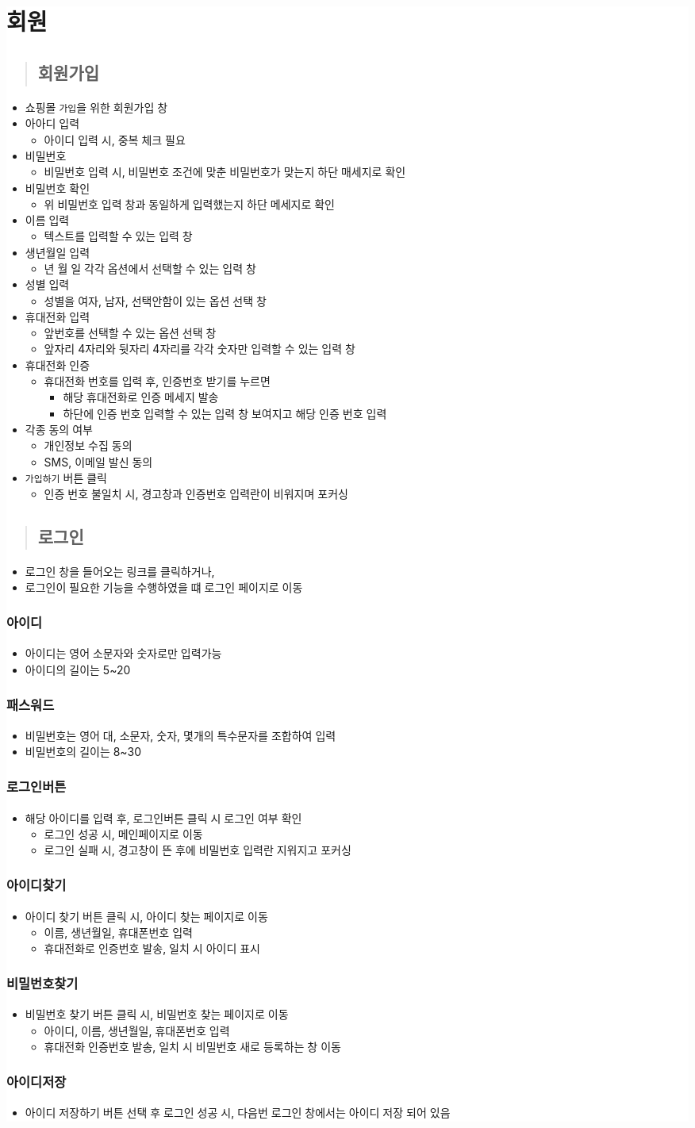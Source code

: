 # 회원
> ## 회원가입
* 쇼핑몰 `가입`을 위한 회원가입 창
* 아아디 입력
  * 아이디 입력 시, 중복 체크 필요
* 비밀번호
  * 비밀번호 입력 시, 비밀번호 조건에 맞춘 비밀번호가 맞는지 하단 매세지로 확인
* 비밀번호 확인
  * 위 비밀번호 입력 창과 동일하게 입력했는지 하단 메세지로 확인
* 이름 입력
  * 텍스트를 입력할 수 있는 입력 창
* 생년월일 입력
  * 년 월 일 각각 옵션에서 선택할 수 있는 입력 창
* 성별 입력
  * 성별을 여자, 남자, 선택안함이 있는 옵션 선택 창
* 휴대전화 입력
  * 앞번호를 선택할 수 있는 옵션 선택 창
  * 앞자리 4자리와 뒷자리 4자리를 각각 숫자만 입력할 수 있는 입력 창
* 휴대전화 인증
  * 휴대전화 번호를 입력 후, 인증번호 받기를 누르면
    * 해당 휴대전화로 인증 메세지 발송
    * 하단에 인증 번호 입력할 수 있는 입력 창 보여지고 해당 인증 번호 입력
* 각종 동의 여부
  * 개인정보 수집 동의
  * SMS, 이메일 발신 동의
* `가입하기` 버튼 클릭
  * 인증 번호 불일치 시, 경고창과 인증번호 입력란이 비워지며 포커싱

> ## 로그인
* 로그인 창을 들어오는 링크를 클릭하거나,
* 로그인이 필요한 기능을 수행하였을 떄 로그인 페이지로 이동
### 아이디
* 아이디는 영어 소문자와 숫자로만 입력가능
* 아이디의 길이는 5~20
### 패스워드
* 비밀번호는 영어 대, 소문자, 숫자, 몇개의 특수문자를 조합하여 입력
* 비밀번호의 길이는 8~30
### 로그인버튼
* 해당 아이디를 입력 후, 로그인버튼 클릭 시 로그인 여부 확인
  * 로그인 성공 시, 메인페이지로 이동
  * 로그인 실패 시, 경고창이 뜬 후에 비밀번호 입력란 지워지고 포커싱
### 아이디찾기
* 아이디 찾기 버튼 클릭 시, 아이디 찾는 페이지로 이동
  * 이름, 생년월일, 휴대폰번호 입력
  * 휴대전화로 인증번호 발송, 일치 시 아이디 표시
### 비밀번호찾기
* 비밀번호 찾기 버튼 클릭 시, 비밀번호 찾는 페이지로 이동
  * 아이디, 이름, 생년월일, 휴대폰번호 입력
  * 휴대전화 인증번호 발송, 일치 시 비밀번호 새로 등록하는 창 이동
### 아이디저장
* 아이디 저장하기 버튼 선택 후 로그인 성공 시, 다음번 로그인 창에서는 아이디 저장 되어 있음
